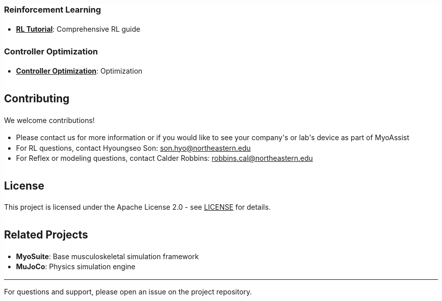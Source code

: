 ### Reinforcement Learning
- **[RL Tutorial](https://myoassist.neumove.org/reinforcement-learning/)**: Comprehensive RL guide

### Controller Optimization
- **[Controller Optimization](https://myoassist.neumove.org/controller-optimization/)**: Optimization 
## Contributing

We welcome contributions! 
- Please contact us for more information or if you would like to see your company's or lab's device as part of MyoAssist
- For RL questions, contact Hyoungseo Son: son.hyo@northeastern.edu
- For Reflex or modeling questions, contact Calder Robbins: robbins.cal@northeastern.edu

## License

This project is licensed under the Apache License 2.0 - see [LICENSE](LICENSE) for details.

## Related Projects

- **MyoSuite**: Base musculoskeletal simulation framework
- **MuJoCo**: Physics simulation engine

---

For questions and support, please open an issue on the project repository.

